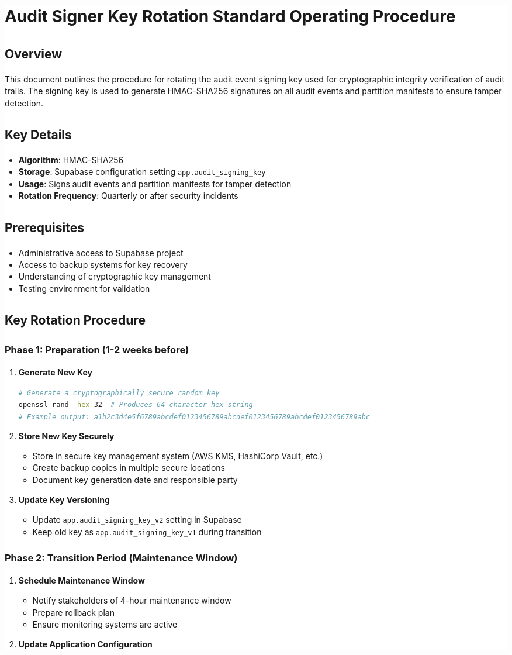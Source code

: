 # Audit Signer Key Rotation Standard Operating Procedure

## Overview

This document outlines the procedure for rotating the audit event signing key used for cryptographic integrity verification of audit trails. The signing key is used to generate HMAC-SHA256 signatures on all audit events and partition manifests to ensure tamper detection.

## Key Details

- **Algorithm**: HMAC-SHA256
- **Storage**: Supabase configuration setting `app.audit_signing_key`
- **Usage**: Signs audit events and partition manifests for tamper detection
- **Rotation Frequency**: Quarterly or after security incidents

## Prerequisites

- Administrative access to Supabase project
- Access to backup systems for key recovery
- Understanding of cryptographic key management
- Testing environment for validation

## Key Rotation Procedure

### Phase 1: Preparation (1-2 weeks before)

1. **Generate New Key**

   ```bash
   # Generate a cryptographically secure random key
   openssl rand -hex 32  # Produces 64-character hex string
   # Example output: a1b2c3d4e5f6789abcdef0123456789abcdef0123456789abcdef0123456789abc
   ```

2. **Store New Key Securely**
   - Store in secure key management system (AWS KMS, HashiCorp Vault, etc.)
   - Create backup copies in multiple secure locations
   - Document key generation date and responsible party

3. **Update Key Versioning**
   - Update `app.audit_signing_key_v2` setting in Supabase
   - Keep old key as `app.audit_signing_key_v1` during transition

### Phase 2: Transition Period (Maintenance Window)

1. **Schedule Maintenance Window**
   - Notify stakeholders of 4-hour maintenance window
   - Prepare rollback plan
   - Ensure monitoring systems are active

2. **Update Application Configuration**
